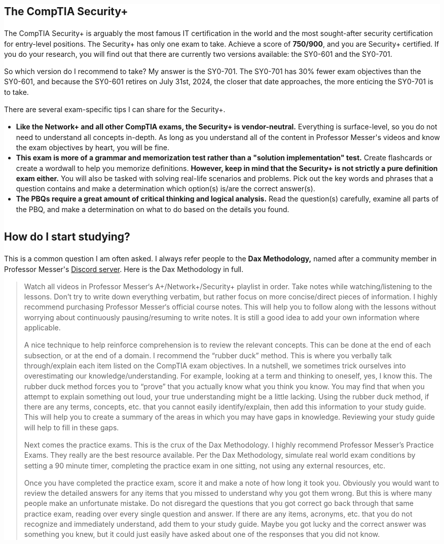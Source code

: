 ## The CompTIA Security+

The CompTIA Security+ is arguably the most famous IT certification in the world and the most sought-after security certification for entry-level positions. The Security+ has only one exam to take. Achieve a score of **750/900**, and you are Security+ certified. If you do your research, you will find out that there are currently two versions available: the SY0-601 and the SY0-701.

So which version do I recommend to take? My answer is the SY0-701. The SY0-701 has 30% fewer exam objectives than the SY0-601, and because the SY0-601 retires on July 31st, 2024, the closer that date approaches, the more enticing the SY0-701 is to take.

There are several exam-specific tips I can share for the Security+.
- **Like the Network+ and all other CompTIA exams, the Security+ is vendor-neutral.** Everything is surface-level, so you do not need to understand all concepts in-depth. As long as you understand all of the content in Professor Messer's videos and know the exam objectives by heart, you will be fine.
- **This exam is more of a grammar and memorization test rather than a "solution implementation" test.** Create flashcards or create a wordwall to help you memorize definitions. **However, keep in mind that the Security+ is not strictly a pure definition exam either.** You will also be tasked with solving real-life scenarios and problems. Pick out the key words and phrases that a question contains and make a determination which option(s) is/are the correct answer(s).
- **The PBQs require a great amount of critical thinking and logical analysis.** Read the question(s) carefully, examine all parts of the PBQ, and make a determination on what to do based on the details you found.

## How do I start studying?

This is a common question I am often asked. I always refer people to the **Dax Methodology,** named after a community member in Professor Messer's [Discord server](https://discord.gg/dtf4uQPDZq). Here is the Dax Methodology in full.

> Watch all videos in Professor Messer‘s A+/Network+/Security+ playlist in order. Take notes while watching/listening to the lessons. Don’t try to write down everything verbatim, but rather focus on more concise/direct pieces of information. I highly recommend purchasing Professor Messer‘s official course notes. This will help you to follow along with the lessons without worrying about continuously pausing/resuming to write notes. It is still a good idea to add your own information where applicable.
>
> A nice technique to help reinforce comprehension is to review the relevant concepts. This can be done at the end of each subsection, or at the end of a domain. I recommend the “rubber duck” method. This is where you verbally talk through/explain each item listed on the CompTIA exam objectives. In a nutshell, we sometimes trick ourselves into overestimating our knowledge/understanding. For example, looking at a term and thinking to oneself, yes, I know this. The rubber duck method forces you to “prove” that you actually know what you think you know. You may find that when you attempt to explain something out loud, your true understanding might be a little lacking. Using the rubber duck method, if there are any terms, concepts, etc. that you cannot easily identify/explain, then add this information to your study guide. This will help you to create a summary of the areas in which you may have gaps in knowledge. Reviewing your study guide will help to fill in these gaps.
>
> Next comes the practice exams. This is the crux of the Dax Methodology. I highly recommend Professor Messer’s Practice Exams. They really are the best resource available. Per the Dax Methodology, simulate real world exam conditions by setting a 90 minute timer, completing the practice exam in one sitting, not using any external resources, etc.
>
> Once you have completed the practice exam, score it and make a note of how long it took you. Obviously you would want to review the detailed answers for any items that you missed to understand why you got them wrong. But this is where many people make an unfortunate mistake. Do not disregard the questions that you got correct go back through that same practice exam, reading over every single question and answer. If there are any items, acronyms, etc. that you do not recognize and immediately understand, add them to your study guide. Maybe you got lucky and the correct answer was something you knew, but it could just easily have asked about one of the responses that you did not know.
